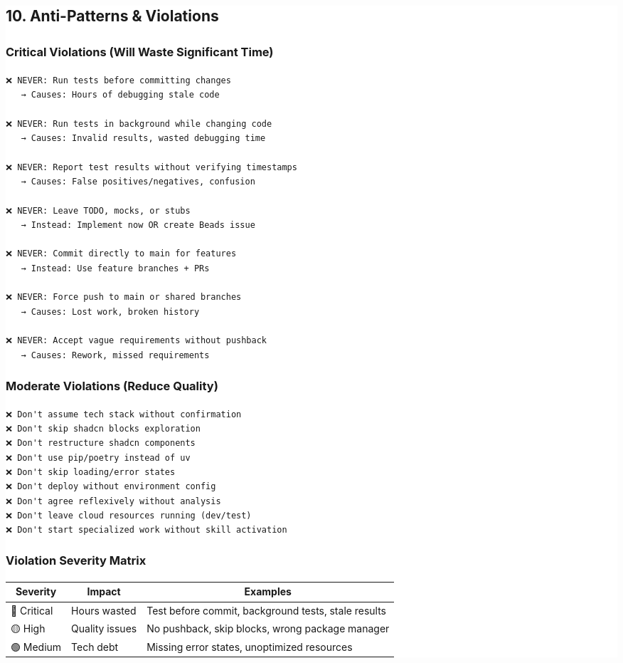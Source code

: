 
## 10. Anti-Patterns & Violations

### Critical Violations (Will Waste Significant Time)

```
❌ NEVER: Run tests before committing changes
   → Causes: Hours of debugging stale code

❌ NEVER: Run tests in background while changing code
   → Causes: Invalid results, wasted debugging time

❌ NEVER: Report test results without verifying timestamps
   → Causes: False positives/negatives, confusion

❌ NEVER: Leave TODO, mocks, or stubs
   → Instead: Implement now OR create Beads issue

❌ NEVER: Commit directly to main for features
   → Instead: Use feature branches + PRs

❌ NEVER: Force push to main or shared branches
   → Causes: Lost work, broken history

❌ NEVER: Accept vague requirements without pushback
   → Causes: Rework, missed requirements
```

### Moderate Violations (Reduce Quality)

```
❌ Don't assume tech stack without confirmation
❌ Don't skip shadcn blocks exploration
❌ Don't restructure shadcn components
❌ Don't use pip/poetry instead of uv
❌ Don't skip loading/error states
❌ Don't deploy without environment config
❌ Don't agree reflexively without analysis
❌ Don't leave cloud resources running (dev/test)
❌ Don't start specialized work without skill activation
```

### Violation Severity Matrix

| Severity | Impact | Examples |
|----------|--------|----------|
| 🔴 Critical | Hours wasted | Test before commit, background tests, stale results |
| 🟡 High | Quality issues | No pushback, skip blocks, wrong package manager |
| 🟢 Medium | Tech debt | Missing error states, unoptimized resources |
